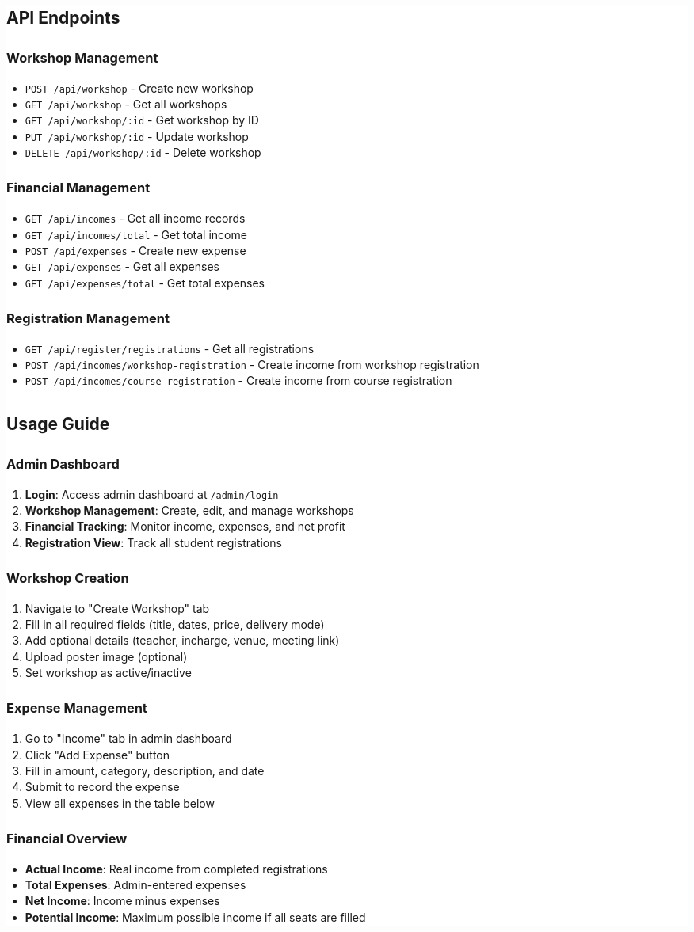 ## API Endpoints

### Workshop Management
- `POST /api/workshop` - Create new workshop
- `GET /api/workshop` - Get all workshops
- `GET /api/workshop/:id` - Get workshop by ID
- `PUT /api/workshop/:id` - Update workshop
- `DELETE /api/workshop/:id` - Delete workshop

### Financial Management
- `GET /api/incomes` - Get all income records
- `GET /api/incomes/total` - Get total income
- `POST /api/expenses` - Create new expense
- `GET /api/expenses` - Get all expenses
- `GET /api/expenses/total` - Get total expenses

### Registration Management
- `GET /api/register/registrations` - Get all registrations
- `POST /api/incomes/workshop-registration` - Create income from workshop registration
- `POST /api/incomes/course-registration` - Create income from course registration

## Usage Guide

### Admin Dashboard
1. **Login**: Access admin dashboard at `/admin/login`
2. **Workshop Management**: Create, edit, and manage workshops
3. **Financial Tracking**: Monitor income, expenses, and net profit
4. **Registration View**: Track all student registrations

### Workshop Creation
1. Navigate to "Create Workshop" tab
2. Fill in all required fields (title, dates, price, delivery mode)
3. Add optional details (teacher, incharge, venue, meeting link)
4. Upload poster image (optional)
5. Set workshop as active/inactive

### Expense Management
1. Go to "Income" tab in admin dashboard
2. Click "Add Expense" button
3. Fill in amount, category, description, and date
4. Submit to record the expense
5. View all expenses in the table below

### Financial Overview
- **Actual Income**: Real income from completed registrations
- **Total Expenses**: Admin-entered expenses
- **Net Income**: Income minus expenses
- **Potential Income**: Maximum possible income if all seats are filled
